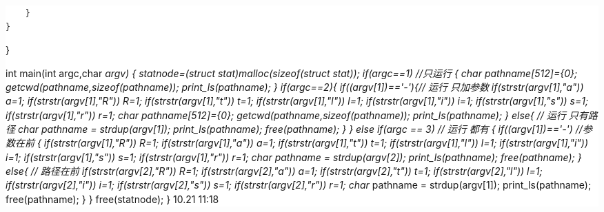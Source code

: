         }
    }
}



int main(int argc,char **argv)
{
    statnode=(struct stat*)malloc(sizeof(struct stat));
    if(argc==1) //只运行
    {
        char pathname[512]={0};
        getcwd(pathname,sizeof(pathname));
        print_ls(pathname);
    }
    if(argc==2){
        if(*(argv[1])=='-'){// 运行 只加参数
            if(strstr(argv[1],"a")) a=1;
            if(strstr(argv[1],"R")) R=1;
            if(strstr(argv[1],"t")) t=1;
            if(strstr(argv[1],"l")) l=1;
            if(strstr(argv[1],"i")) i=1;
            if(strstr(argv[1],"s")) s=1;
            if(strstr(argv[1],"r")) r=1;
            char pathname[512]={0};
            getcwd(pathname,sizeof(pathname));
            print_ls(pathname);
            }
        else{                // 运行 只有路径
            char* pathname = strdup(argv[1]);
            print_ls(pathname);
            free(pathname);
        }
    }
    else if(argc == 3) // 运行 都有
    {
        if(*(argv[1])=='-') //参数在前
        {
            if(strstr(argv[1],"R")) R=1;
            if(strstr(argv[1],"a")) a=1;
            if(strstr(argv[1],"t")) t=1;
            if(strstr(argv[1],"l")) l=1;
            if(strstr(argv[1],"i")) i=1;
            if(strstr(argv[1],"s")) s=1;
            if(strstr(argv[1],"r")) r=1;
            char* pathname = strdup(argv[2]);
            print_ls(pathname);
            free(pathname);
        }
        else{               // 路径在前
            if(strstr(argv[2],"R")) R=1;
            if(strstr(argv[2],"a")) a=1;
            if(strstr(argv[2],"t")) t=1;
            if(strstr(argv[2],"l")) l=1;
            if(strstr(argv[2],"i")) i=1;
            if(strstr(argv[2],"s")) s=1;
            if(strstr(argv[2],"r")) r=1;
            char* pathname = strdup(argv[1]);
            print_ls(pathname);
            free(pathname);
        }
    }
    free(statnode);
}
10.21  11:18